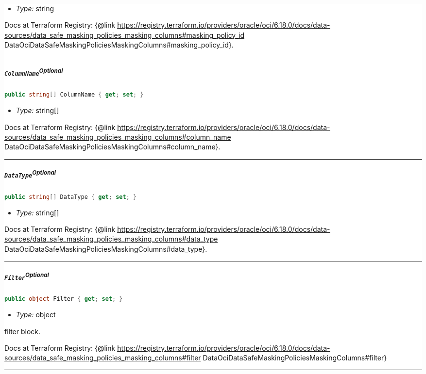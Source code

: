 - *Type:* string

Docs at Terraform Registry: {@link https://registry.terraform.io/providers/oracle/oci/6.18.0/docs/data-sources/data_safe_masking_policies_masking_columns#masking_policy_id DataOciDataSafeMaskingPoliciesMaskingColumns#masking_policy_id}.

---

##### `ColumnName`<sup>Optional</sup> <a name="ColumnName" id="rhizo-co-terraform-provider-oci.dataOciDataSafeMaskingPoliciesMaskingColumns.DataOciDataSafeMaskingPoliciesMaskingColumnsConfig.property.columnName"></a>

```csharp
public string[] ColumnName { get; set; }
```

- *Type:* string[]

Docs at Terraform Registry: {@link https://registry.terraform.io/providers/oracle/oci/6.18.0/docs/data-sources/data_safe_masking_policies_masking_columns#column_name DataOciDataSafeMaskingPoliciesMaskingColumns#column_name}.

---

##### `DataType`<sup>Optional</sup> <a name="DataType" id="rhizo-co-terraform-provider-oci.dataOciDataSafeMaskingPoliciesMaskingColumns.DataOciDataSafeMaskingPoliciesMaskingColumnsConfig.property.dataType"></a>

```csharp
public string[] DataType { get; set; }
```

- *Type:* string[]

Docs at Terraform Registry: {@link https://registry.terraform.io/providers/oracle/oci/6.18.0/docs/data-sources/data_safe_masking_policies_masking_columns#data_type DataOciDataSafeMaskingPoliciesMaskingColumns#data_type}.

---

##### `Filter`<sup>Optional</sup> <a name="Filter" id="rhizo-co-terraform-provider-oci.dataOciDataSafeMaskingPoliciesMaskingColumns.DataOciDataSafeMaskingPoliciesMaskingColumnsConfig.property.filter"></a>

```csharp
public object Filter { get; set; }
```

- *Type:* object

filter block.

Docs at Terraform Registry: {@link https://registry.terraform.io/providers/oracle/oci/6.18.0/docs/data-sources/data_safe_masking_policies_masking_columns#filter DataOciDataSafeMaskingPoliciesMaskingColumns#filter}

---